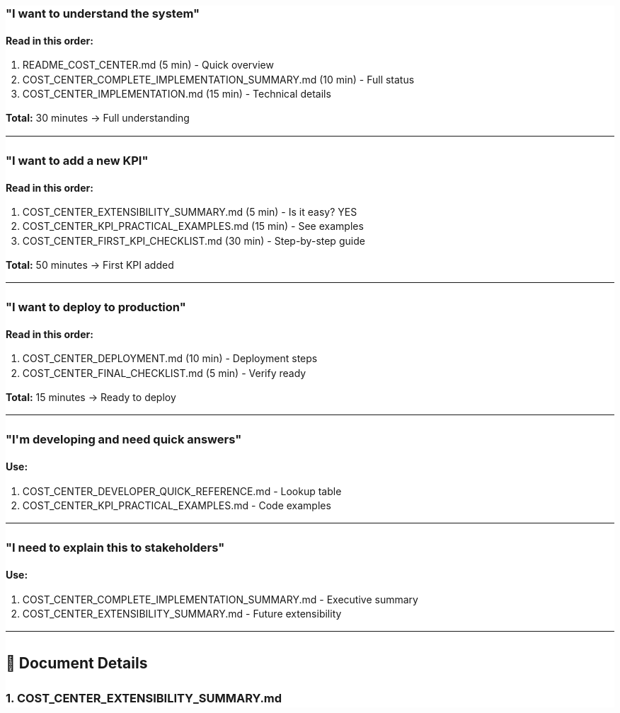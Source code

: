 ### "I want to understand the system"

**Read in this order:**

1. README_COST_CENTER.md (5 min) - Quick overview
2. COST_CENTER_COMPLETE_IMPLEMENTATION_SUMMARY.md (10 min) - Full status
3. COST_CENTER_IMPLEMENTATION.md (15 min) - Technical details

**Total:** 30 minutes → Full understanding

---

### "I want to add a new KPI"

**Read in this order:**

1. COST_CENTER_EXTENSIBILITY_SUMMARY.md (5 min) - Is it easy? YES
2. COST_CENTER_KPI_PRACTICAL_EXAMPLES.md (15 min) - See examples
3. COST_CENTER_FIRST_KPI_CHECKLIST.md (30 min) - Step-by-step guide

**Total:** 50 minutes → First KPI added

---

### "I want to deploy to production"

**Read in this order:**

1. COST_CENTER_DEPLOYMENT.md (10 min) - Deployment steps
2. COST_CENTER_FINAL_CHECKLIST.md (5 min) - Verify ready

**Total:** 15 minutes → Ready to deploy

---

### "I'm developing and need quick answers"

**Use:**

1. COST_CENTER_DEVELOPER_QUICK_REFERENCE.md - Lookup table
2. COST_CENTER_KPI_PRACTICAL_EXAMPLES.md - Code examples

---

### "I need to explain this to stakeholders"

**Use:**

1. COST_CENTER_COMPLETE_IMPLEMENTATION_SUMMARY.md - Executive summary
2. COST_CENTER_EXTENSIBILITY_SUMMARY.md - Future extensibility

---

## 📖 Document Details

### 1. COST_CENTER_EXTENSIBILITY_SUMMARY.md
